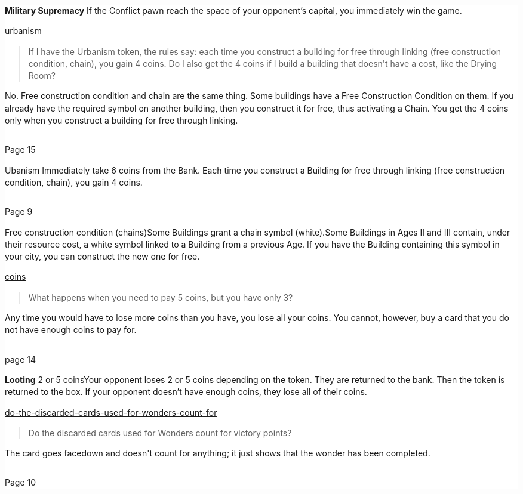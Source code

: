 **Military Supremacy**
If the Conflict pawn reach the space of your opponent’s capital, you immediately win the game.


[urbanism](https://boardgamegeek.com/thread/1485147/urbanism)

> If I have the Urbanism token, the rules say: each time you construct a building for free through linking (free construction condition, chain), you gain 4 coins. Do I also get the 4 coins if I build a building that doesn't have a cost, like the Drying Room?

No. Free construction condition and chain are the same thing. Some buildings have a Free Construction Condition on them. If you already have the required symbol on another building, then you construct it for free, thus activating a Chain. You get the 4 coins only when you construct a building for free through linking.


----
Page 15

Ubanism
Immediately take 6 coins from the Bank.
Each time you construct a Building for free through linking (free 
construction condition, chain), you gain 4 coins.


----
Page 9

Free construction condition (chains)Some Buildings grant a chain symbol (white).Some Buildings in Ages II and III contain, under their resource cost, a white symbol linked to a Building from a previous Age. If you have the Building containing this symbol in your city, you can construct the new one for free.


[coins](https://boardgamegeek.com/thread/1544878/coins)

> What happens when you need to pay 5 coins, but you have only 3?

Any time you would have to lose more coins than you have, you lose all your coins. You cannot, however, buy a card that you do not have enough coins to pay for.

----
page 14

**Looting**
2 or 5 coinsYour opponent loses 2 or 5 coins depending on the token. They are returned to the bank. Then the token is returned 
to the box. If your opponent doesn’t have enough coins, they lose all of their coins.


[do-the-discarded-cards-used-for-wonders-count-for](https://boardgamegeek.com/thread/2271105/do-the-discarded-cards-used-for-wonders-count-for)

> Do the discarded cards used for Wonders count for victory points?

The card goes facedown and doesn't count for anything; it just shows that the wonder has been completed.

----
Page 10
